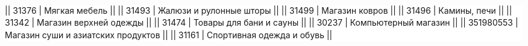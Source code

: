 ||
31376
|
Мягкая мебель
||
||
31493
|
Жалюзи и рулонные шторы
||
||
31499
|
Магазин ковров
||
||
31496
|
Камины, печи
||
||
31342
|
Магазин верхней одежды
||
||
31474
|
Товары для бани и сауны
||
||
30237
|
Компьютерный магазин
||
||
351980553
|
Магазин суши и азиатских продуктов
||
||
31161
|
Спортивная одежда и обувь
||